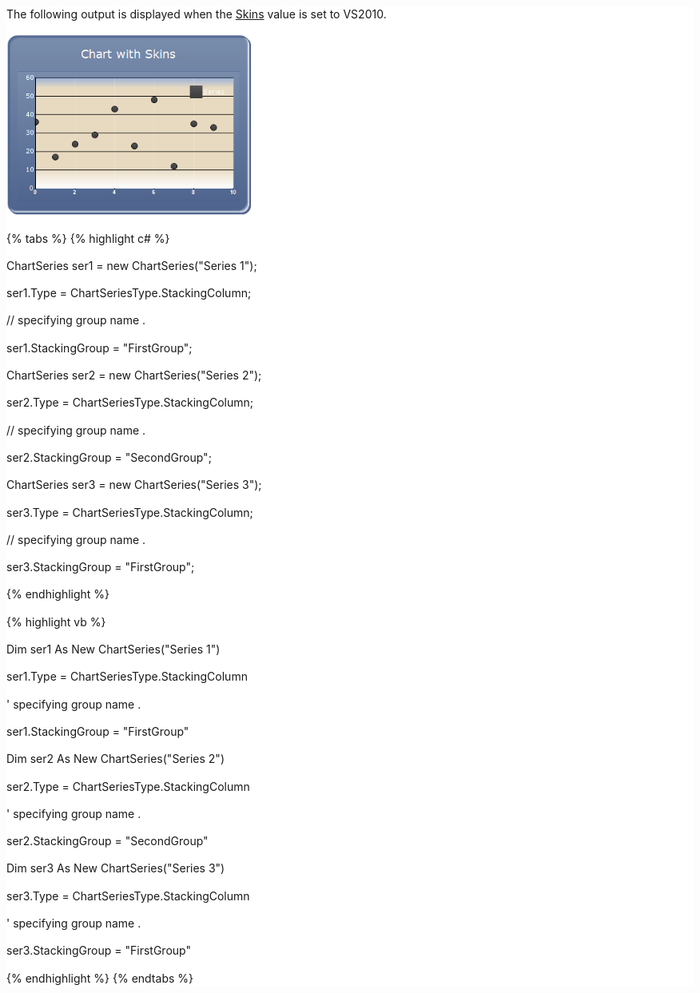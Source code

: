 The following output is displayed when the [Skins](https://help.syncfusion.com/cr/windowsforms/Syncfusion.Windows.Forms.Chart.ChartControl.html#Syncfusion_Windows_Forms_Chart_ChartControl_Skins) value is set to VS2010.

![Chart Appearance](Chart-Appearance_images/Chart-Appearance_img31.png)

{% tabs %}
{% highlight c# %}

ChartSeries ser1 = new ChartSeries("Series 1");

ser1.Type = ChartSeriesType.StackingColumn;

// specifying group name .

ser1.StackingGroup = "FirstGroup";

ChartSeries ser2 = new ChartSeries("Series 2");

ser2.Type = ChartSeriesType.StackingColumn;

// specifying group name .

ser2.StackingGroup = "SecondGroup";

ChartSeries ser3 = new ChartSeries("Series 3");

ser3.Type = ChartSeriesType.StackingColumn;

// specifying group name .

ser3.StackingGroup = "FirstGroup";

{% endhighlight %}

{% highlight vb %}

Dim ser1 As New ChartSeries("Series 1")

ser1.Type = ChartSeriesType.StackingColumn

' specifying group name .

ser1.StackingGroup = "FirstGroup"

Dim ser2 As New ChartSeries("Series 2")

ser2.Type = ChartSeriesType.StackingColumn

' specifying group name .

ser2.StackingGroup = "SecondGroup"

Dim ser3 As New ChartSeries("Series 3")

ser3.Type = ChartSeriesType.StackingColumn

' specifying group name .

ser3.StackingGroup = "FirstGroup"

{% endhighlight %}
{% endtabs %}
